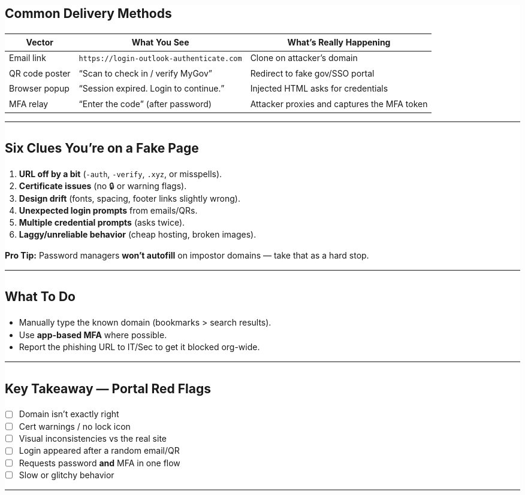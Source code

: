 ## Common Delivery Methods

| Vector                 | What You See                                   | What’s Really Happening                         |
|------------------------|-------------------------------------------------|-------------------------------------------------|
| Email link             | `https://login-outlook-authenticate.com`       | Clone on attacker’s domain                      |
| QR code poster         | “Scan to check in / verify MyGov”              | Redirect to fake gov/SSO portal                 |
| Browser popup          | “Session expired. Login to continue.”          | Injected HTML asks for credentials              |
| MFA relay              | “Enter the code” (after password)              | Attacker proxies and captures the MFA token     |

---

## Six Clues You’re on a Fake Page

1. **URL off by a bit** (`-auth`, `-verify`, `.xyz`, or misspells).  
2. **Certificate issues** (no 🔒 or warning flags).  
3. **Design drift** (fonts, spacing, footer links slightly wrong).  
4. **Unexpected login prompts** from emails/QRs.  
5. **Multiple credential prompts** (asks twice).  
6. **Laggy/unreliable behavior** (cheap hosting, broken images).

**Pro Tip:** Password managers **won’t autofill** on impostor domains — take that as a hard stop.

---

## What To Do

- Manually type the known domain (bookmarks > search results).  
- Use **app-based MFA** where possible.  
- Report the phishing URL to IT/Sec to get it blocked org-wide.

---

## Key Takeaway — Portal Red Flags

- [ ] Domain isn’t exactly right  
- [ ] Cert warnings / no lock icon  
- [ ] Visual inconsistencies vs the real site  
- [ ] Login appeared after a random email/QR  
- [ ] Requests password **and** MFA in one flow  
- [ ] Slow or glitchy behavior

---
